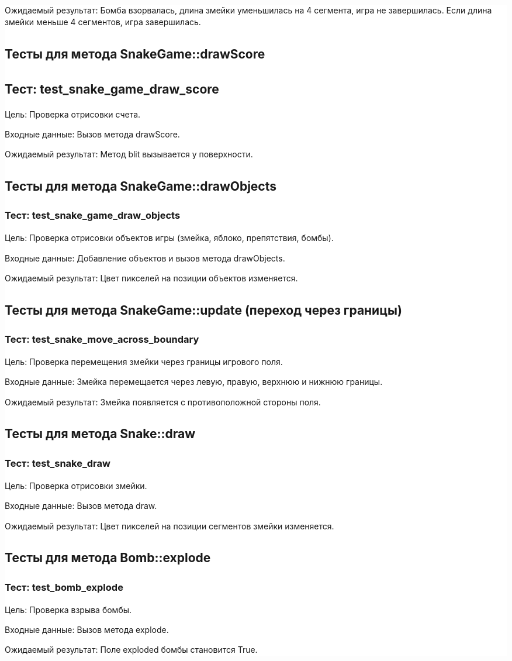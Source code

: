 Ожидаемый результат: Бомба взорвалась, длина змейки уменьшилась на 4 сегмента, игра не завершилась. Если длина змейки меньше 4 сегментов, игра завершилась.

## Тесты для метода SnakeGame::drawScore

## Тест: test_snake_game_draw_score

Цель: Проверка отрисовки счета.

Входные данные: Вызов метода drawScore.

Ожидаемый результат: Метод blit вызывается у поверхности.

## Тесты для метода SnakeGame::drawObjects

### Тест: test_snake_game_draw_objects

Цель: Проверка отрисовки объектов игры (змейка, яблоко, препятствия, бомбы).

Входные данные: Добавление объектов и вызов метода drawObjects.

Ожидаемый результат: Цвет пикселей на позиции объектов изменяется.

## Тесты для метода SnakeGame::update (переход через границы)

### Тест: test_snake_move_across_boundary

Цель: Проверка перемещения змейки через границы игрового поля.

Входные данные: Змейка перемещается через левую, правую, верхнюю и нижнюю границы.

Ожидаемый результат: Змейка появляется с противоположной стороны поля.

## Тесты для метода Snake::draw

### Тест: test_snake_draw

Цель: Проверка отрисовки змейки.

Входные данные: Вызов метода draw.

Ожидаемый результат: Цвет пикселей на позиции сегментов змейки изменяется.

## Тесты для метода Bomb::explode

### Тест: test_bomb_explode

Цель: Проверка взрыва бомбы.

Входные данные: Вызов метода explode.

Ожидаемый результат: Поле exploded бомбы становится True.
